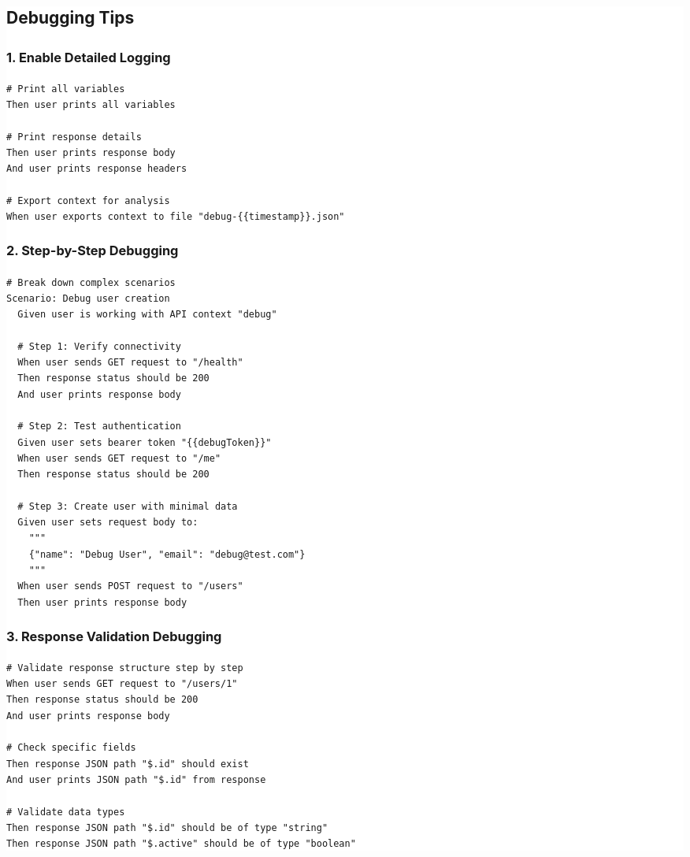 ## Debugging Tips

### 1. Enable Detailed Logging

```gherkin
# Print all variables
Then user prints all variables

# Print response details
Then user prints response body
And user prints response headers

# Export context for analysis
When user exports context to file "debug-{{timestamp}}.json"
```

### 2. Step-by-Step Debugging

```gherkin
# Break down complex scenarios
Scenario: Debug user creation
  Given user is working with API context "debug"

  # Step 1: Verify connectivity
  When user sends GET request to "/health"
  Then response status should be 200
  And user prints response body

  # Step 2: Test authentication
  Given user sets bearer token "{{debugToken}}"
  When user sends GET request to "/me"
  Then response status should be 200

  # Step 3: Create user with minimal data
  Given user sets request body to:
    """
    {"name": "Debug User", "email": "debug@test.com"}
    """
  When user sends POST request to "/users"
  Then user prints response body
```

### 3. Response Validation Debugging

```gherkin
# Validate response structure step by step
When user sends GET request to "/users/1"
Then response status should be 200
And user prints response body

# Check specific fields
Then response JSON path "$.id" should exist
And user prints JSON path "$.id" from response

# Validate data types
Then response JSON path "$.id" should be of type "string"
Then response JSON path "$.active" should be of type "boolean"
```
